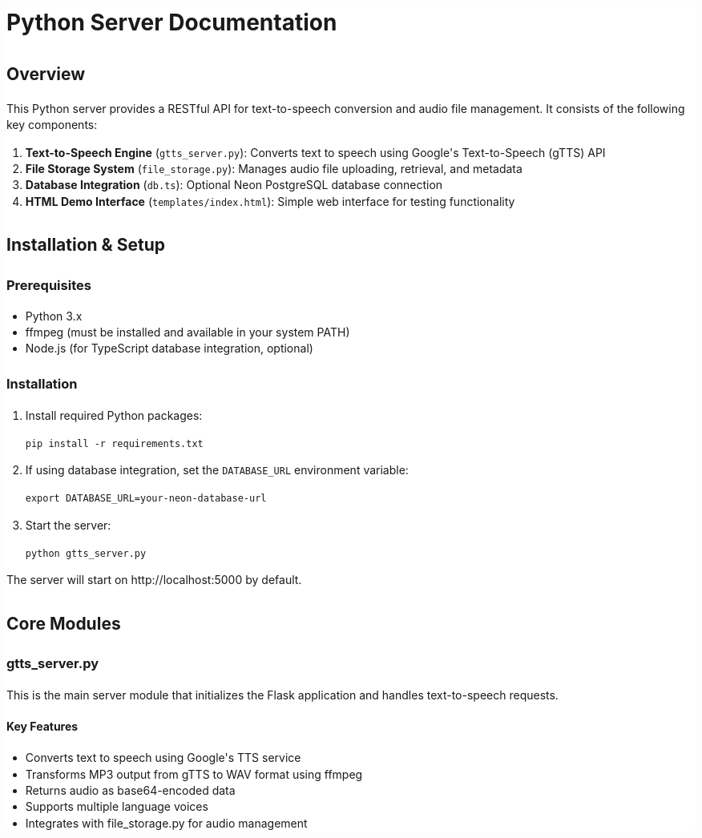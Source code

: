 # Python Server Documentation

## Overview

This Python server provides a RESTful API for text-to-speech conversion and audio file management. It consists of the following key components:

1. **Text-to-Speech Engine** (`gtts_server.py`): Converts text to speech using Google's Text-to-Speech (gTTS) API
2. **File Storage System** (`file_storage.py`): Manages audio file uploading, retrieval, and metadata
3. **Database Integration** (`db.ts`): Optional Neon PostgreSQL database connection
4. **HTML Demo Interface** (`templates/index.html`): Simple web interface for testing functionality

## Installation & Setup

### Prerequisites

- Python 3.x
- ffmpeg (must be installed and available in your system PATH)
- Node.js (for TypeScript database integration, optional)

### Installation

1. Install required Python packages:
   ```
   pip install -r requirements.txt
   ```

2. If using database integration, set the `DATABASE_URL` environment variable:
   ```
   export DATABASE_URL=your-neon-database-url
   ```

3. Start the server:
   ```
   python gtts_server.py
   ```

The server will start on http://localhost:5000 by default.

## Core Modules

### gtts_server.py

This is the main server module that initializes the Flask application and handles text-to-speech requests.

#### Key Features

- Converts text to speech using Google's TTS service
- Transforms MP3 output from gTTS to WAV format using ffmpeg
- Returns audio as base64-encoded data
- Supports multiple language voices
- Integrates with file_storage.py for audio management
